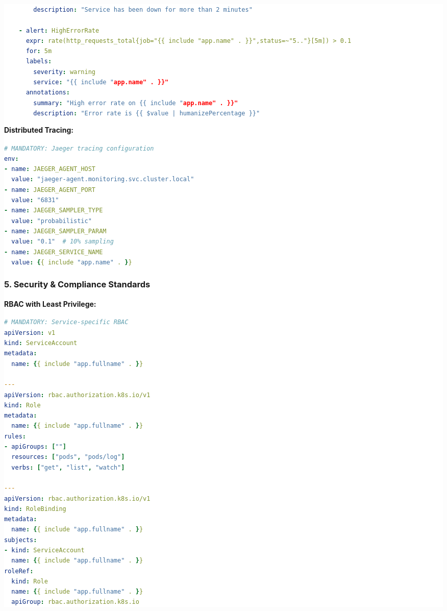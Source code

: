 ```yaml
        description: "Service has been down for more than 2 minutes"
    
    - alert: HighErrorRate
      expr: rate(http_requests_total{job="{{ include "app.name" . }}",status=~"5.."}[5m]) > 0.1
      for: 5m
      labels:
        severity: warning
        service: "{{ include "app.name" . }}"
      annotations:
        summary: "High error rate on {{ include "app.name" . }}"
        description: "Error rate is {{ $value | humanizePercentage }}"
```

**Distributed Tracing:**
```yaml
# MANDATORY: Jaeger tracing configuration
env:
- name: JAEGER_AGENT_HOST
  value: "jaeger-agent.monitoring.svc.cluster.local"
- name: JAEGER_AGENT_PORT
  value: "6831"
- name: JAEGER_SAMPLER_TYPE
  value: "probabilistic"
- name: JAEGER_SAMPLER_PARAM
  value: "0.1"  # 10% sampling
- name: JAEGER_SERVICE_NAME
  value: {{ include "app.name" . }}
```

### 5. **Security & Compliance Standards**

**RBAC with Least Privilege:**
```yaml
# MANDATORY: Service-specific RBAC
apiVersion: v1
kind: ServiceAccount
metadata:
  name: {{ include "app.fullname" . }}
  
---
apiVersion: rbac.authorization.k8s.io/v1
kind: Role
metadata:
  name: {{ include "app.fullname" . }}
rules:
- apiGroups: [""]
  resources: ["pods", "pods/log"]
  verbs: ["get", "list", "watch"]
  
---
apiVersion: rbac.authorization.k8s.io/v1
kind: RoleBinding
metadata:
  name: {{ include "app.fullname" . }}
subjects:
- kind: ServiceAccount
  name: {{ include "app.fullname" . }}
roleRef:
  kind: Role
  name: {{ include "app.fullname" . }}
  apiGroup: rbac.authorization.k8s.io
```
